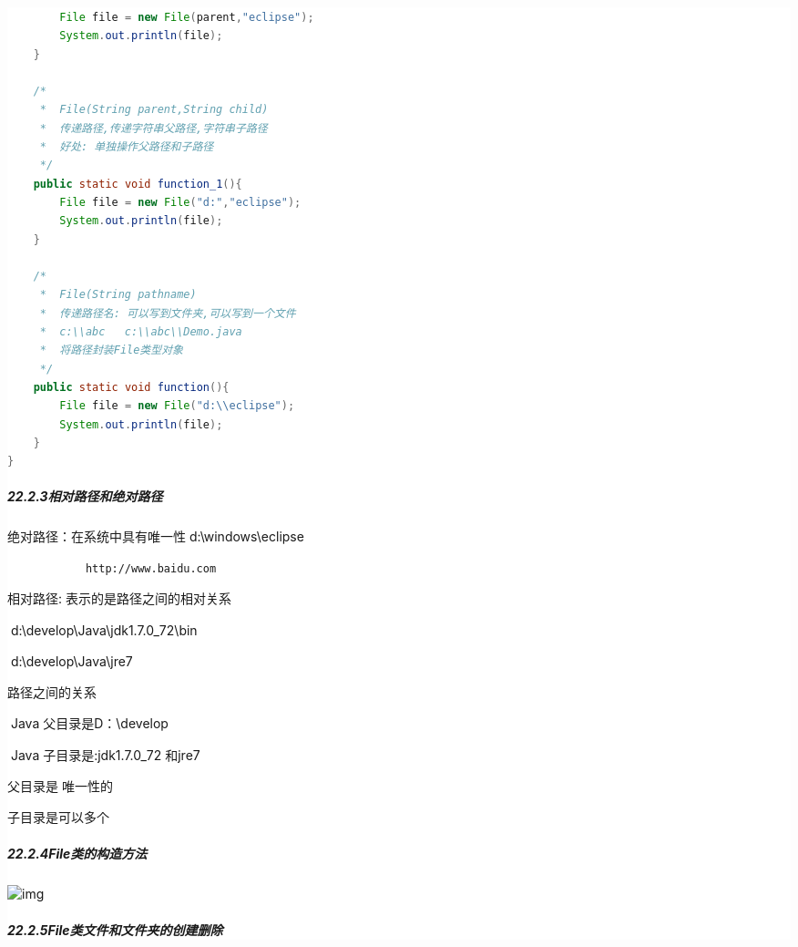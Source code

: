 ~~~java
		File file = new File(parent,"eclipse");
		System.out.println(file);
	}
	
	/*
	 *  File(String parent,String child)
	 *  传递路径,传递字符串父路径,字符串子路径
	 *  好处: 单独操作父路径和子路径
	 */
	public static void function_1(){
		File file = new File("d:","eclipse");
		System.out.println(file);
	}
	
	/*
	 *  File(String pathname)
	 *  传递路径名: 可以写到文件夹,可以写到一个文件
	 *  c:\\abc   c:\\abc\\Demo.java
	 *  将路径封装File类型对象
	 */
	public static void function(){
		File file = new File("d:\\eclipse");
		System.out.println(file);
	}
}

~~~

##### 22.2.3相对路径和绝对路径

绝对路径：在系统中具有唯一性  d:\\windows\eclipse

   				http://www.baidu.com

相对路径: 表示的是路径之间的相对关系

​				d:\\develop\Java\\jdk1.7.0_72\\bin

​				d:\\develop\\Java\\jre7

路径之间的关系

​		Java	父目录是D：\\develop

​		Java 	子目录是:jdk1.7.0_72 和jre7

父目录是 唯一性的

子目录是可以多个

##### 22.2.4File类的构造方法

![img](file:///C:\Users\请\AppData\Local\Temp\ksohtml10056\wps2.jpg)

##### 22.2.5File类文件和文件夹的创建删除
